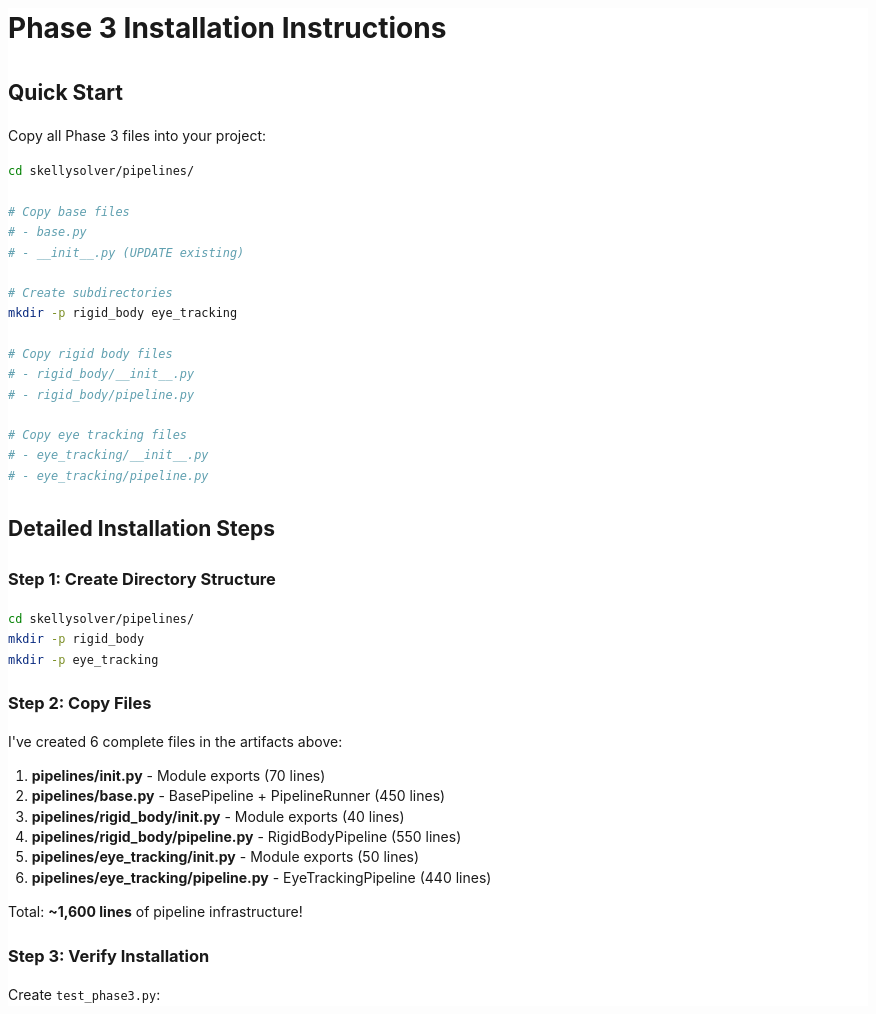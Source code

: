 # Phase 3 Installation Instructions

## Quick Start

Copy all Phase 3 files into your project:

```bash
cd skellysolver/pipelines/

# Copy base files
# - base.py
# - __init__.py (UPDATE existing)

# Create subdirectories
mkdir -p rigid_body eye_tracking

# Copy rigid body files
# - rigid_body/__init__.py
# - rigid_body/pipeline.py

# Copy eye tracking files
# - eye_tracking/__init__.py
# - eye_tracking/pipeline.py
```

## Detailed Installation Steps

### Step 1: Create Directory Structure

```bash
cd skellysolver/pipelines/
mkdir -p rigid_body
mkdir -p eye_tracking
```

### Step 2: Copy Files

I've created 6 complete files in the artifacts above:

1. **pipelines/__init__.py** - Module exports (70 lines)
2. **pipelines/base.py** - BasePipeline + PipelineRunner (450 lines)
3. **pipelines/rigid_body/__init__.py** - Module exports (40 lines)
4. **pipelines/rigid_body/pipeline.py** - RigidBodyPipeline (550 lines)
5. **pipelines/eye_tracking/__init__.py** - Module exports (50 lines)
6. **pipelines/eye_tracking/pipeline.py** - EyeTrackingPipeline (440 lines)

Total: **~1,600 lines** of pipeline infrastructure!

### Step 3: Verify Installation

Create `test_phase3.py`:
